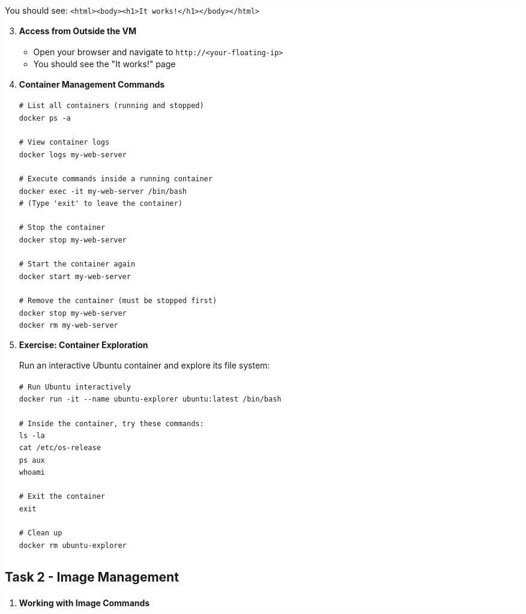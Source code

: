    You should see: `<html><body><h1>It works!</h1></body></html>`

3. **Access from Outside the VM**

   - Open your browser and navigate to `http://<your-floating-ip>`
   - You should see the "It works!" page

4. **Container Management Commands**

   ```console
   # List all containers (running and stopped)
   docker ps -a

   # View container logs
   docker logs my-web-server

   # Execute commands inside a running container
   docker exec -it my-web-server /bin/bash
   # (Type 'exit' to leave the container)

   # Stop the container
   docker stop my-web-server

   # Start the container again
   docker start my-web-server

   # Remove the container (must be stopped first)
   docker stop my-web-server
   docker rm my-web-server
   ```

5. **Exercise: Container Exploration**

   Run an interactive Ubuntu container and explore its file system:

   ```console
   # Run Ubuntu interactively
   docker run -it --name ubuntu-explorer ubuntu:latest /bin/bash

   # Inside the container, try these commands:
   ls -la
   cat /etc/os-release
   ps aux
   whoami

   # Exit the container
   exit

   # Clean up
   docker rm ubuntu-explorer
   ```

## Task 2 - Image Management

1. **Working with Image Commands**
